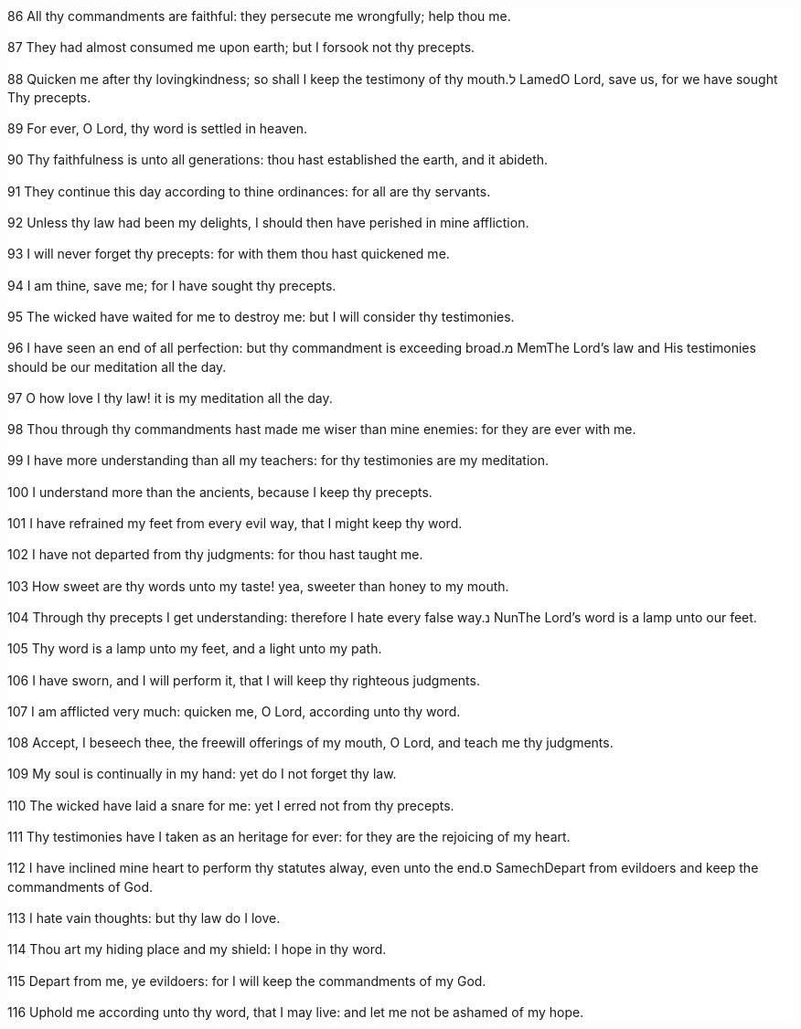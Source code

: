 86 All thy commandments are faithful: they persecute me wrongfully; help thou me.

87 They had almost consumed me upon earth; but I forsook not thy precepts.

88 Quicken me after thy lovingkindness; so shall I keep the testimony of thy mouth.ל LamedO Lord, save us, for we have sought Thy precepts.

89 For ever, O Lord, thy word is settled in heaven.

90 Thy faithfulness is unto all generations: thou hast established the earth, and it abideth.

91 They continue this day according to thine ordinances: for all are thy servants.

92 Unless thy law had been my delights, I should then have perished in mine affliction.

93 I will never forget thy precepts: for with them thou hast quickened me.

94 I am thine, save me; for I have sought thy precepts.

95 The wicked have waited for me to destroy me: but I will consider thy testimonies.

96 I have seen an end of all perfection: but thy commandment is exceeding broad.מ MemThe Lord’s law and His testimonies should be our meditation all the day.

97 O how love I thy law! it is my meditation all the day.

98 Thou through thy commandments hast made me wiser than mine enemies: for they are ever with me.

99 I have more understanding than all my teachers: for thy testimonies are my meditation.

100 I understand more than the ancients, because I keep thy precepts.

101 I have refrained my feet from every evil way, that I might keep thy word.

102 I have not departed from thy judgments: for thou hast taught me.

103 How sweet are thy words unto my taste! yea, sweeter than honey to my mouth.

104 Through thy precepts I get understanding: therefore I hate every false way.נ NunThe Lord’s word is a lamp unto our feet.

105 Thy word is a lamp unto my feet, and a light unto my path.

106 I have sworn, and I will perform it, that I will keep thy righteous judgments.

107 I am afflicted very much: quicken me, O Lord, according unto thy word.

108 Accept, I beseech thee, the freewill offerings of my mouth, O Lord, and teach me thy judgments.

109 My soul is continually in my hand: yet do I not forget thy law.

110 The wicked have laid a snare for me: yet I erred not from thy precepts.

111 Thy testimonies have I taken as an heritage for ever: for they are the rejoicing of my heart.

112 I have inclined mine heart to perform thy statutes alway, even unto the end.ס SamechDepart from evildoers and keep the commandments of God.

113 I hate vain thoughts: but thy law do I love.

114 Thou art my hiding place and my shield: I hope in thy word.

115 Depart from me, ye evildoers: for I will keep the commandments of my God.

116 Uphold me according unto thy word, that I may live: and let me not be ashamed of my hope.
